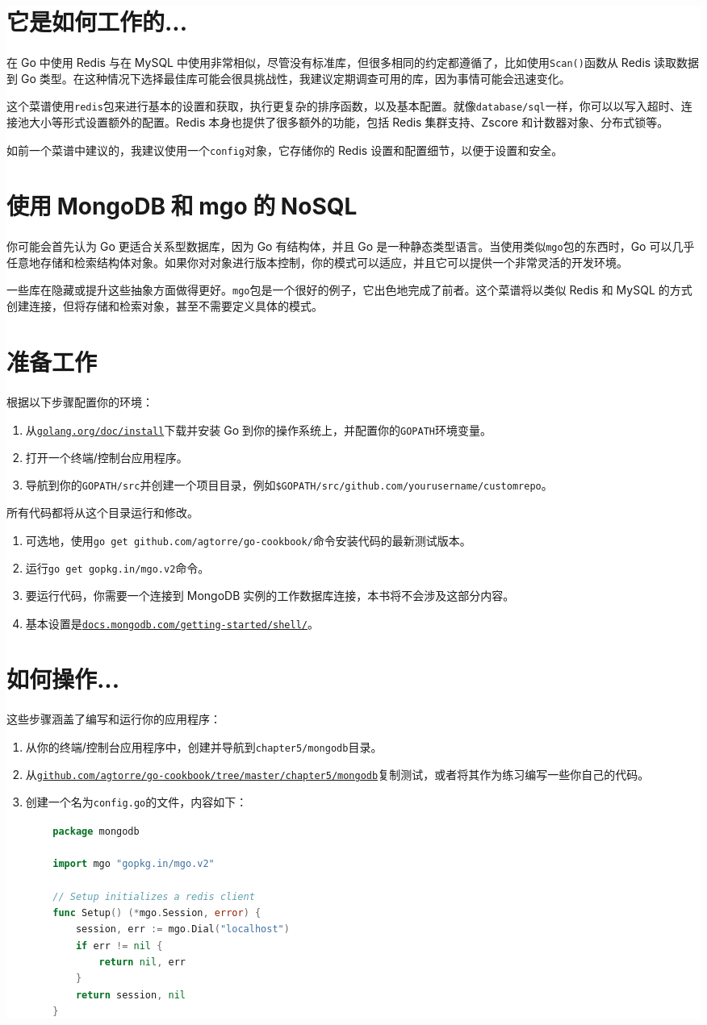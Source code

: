 # 它是如何工作的...

在 Go 中使用 Redis 与在 MySQL 中使用非常相似，尽管没有标准库，但很多相同的约定都遵循了，比如使用`Scan()`函数从 Redis 读取数据到 Go 类型。在这种情况下选择最佳库可能会很具挑战性，我建议定期调查可用的库，因为事情可能会迅速变化。

这个菜谱使用`redis`包来进行基本的设置和获取，执行更复杂的排序函数，以及基本配置。就像`database/sql`一样，你可以以写入超时、连接池大小等形式设置额外的配置。Redis 本身也提供了很多额外的功能，包括 Redis 集群支持、Zscore 和计数器对象、分布式锁等。

如前一个菜谱中建议的，我建议使用一个`config`对象，它存储你的 Redis 设置和配置细节，以便于设置和安全。

# 使用 MongoDB 和 mgo 的 NoSQL

你可能会首先认为 Go 更适合关系型数据库，因为 Go 有结构体，并且 Go 是一种静态类型语言。当使用类似`mgo`包的东西时，Go 可以几乎任意地存储和检索结构体对象。如果你对对象进行版本控制，你的模式可以适应，并且它可以提供一个非常灵活的开发环境。

一些库在隐藏或提升这些抽象方面做得更好。`mgo`包是一个很好的例子，它出色地完成了前者。这个菜谱将以类似 Redis 和 MySQL 的方式创建连接，但将存储和检索对象，甚至不需要定义具体的模式。

# 准备工作

根据以下步骤配置你的环境：

1.  从[`golang.org/doc/install`](https://golang.org/doc/install)下载并安装 Go 到你的操作系统上，并配置你的`GOPATH`环境变量。

1.  打开一个终端/控制台应用程序。

1.  导航到你的`GOPATH/src`并创建一个项目目录，例如`$GOPATH/src/github.com/yourusername/customrepo`。

所有代码都将从这个目录运行和修改。

1.  可选地，使用`go get github.com/agtorre/go-cookbook/`命令安装代码的最新测试版本。

1.  运行`go get gopkg.in/mgo.v2`命令。

1.  要运行代码，你需要一个连接到 MongoDB 实例的工作数据库连接，本书将不会涉及这部分内容。

1.  基本设置是[`docs.mongodb.com/getting-started/shell/`](https://docs.mongodb.com/getting-started/shell/)。

# 如何操作...

这些步骤涵盖了编写和运行你的应用程序：

1.  从你的终端/控制台应用程序中，创建并导航到`chapter5/mongodb`目录。

1.  从[`github.com/agtorre/go-cookbook/tree/master/chapter5/mongodb`](https://github.com/agtorre/go-cookbook/tree/master/chapter5/mongodb)复制测试，或者将其作为练习编写一些你自己的代码。

1.  创建一个名为`config.go`的文件，内容如下：

```go
        package mongodb

        import mgo "gopkg.in/mgo.v2"

        // Setup initializes a redis client
        func Setup() (*mgo.Session, error) {
            session, err := mgo.Dial("localhost")
            if err != nil {
                return nil, err
            }
            return session, nil
        }

```
